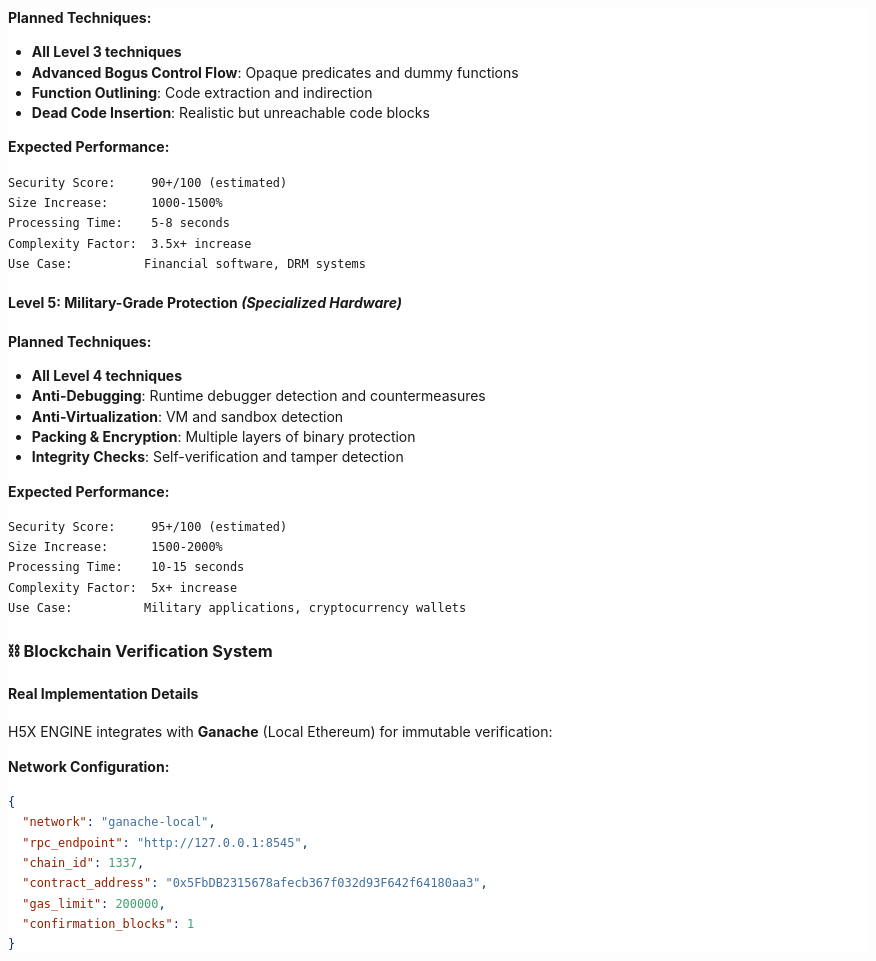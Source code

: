 **Planned Techniques:**

- **All Level 3 techniques**
- **Advanced Bogus Control Flow**: Opaque predicates and dummy functions
- **Function Outlining**: Code extraction and indirection
- **Dead Code Insertion**: Realistic but unreachable code blocks

**Expected Performance:**

```text
Security Score:     90+/100 (estimated)
Size Increase:      1000-1500%
Processing Time:    5-8 seconds
Complexity Factor:  3.5x+ increase
Use Case:          Financial software, DRM systems
```

#### **Level 5: Military-Grade Protection** *(Specialized Hardware)*

**Planned Techniques:**

- **All Level 4 techniques**
- **Anti-Debugging**: Runtime debugger detection and countermeasures
- **Anti-Virtualization**: VM and sandbox detection
- **Packing & Encryption**: Multiple layers of binary protection
- **Integrity Checks**: Self-verification and tamper detection

**Expected Performance:**

```text
Security Score:     95+/100 (estimated)
Size Increase:      1500-2000%
Processing Time:    10-15 seconds
Complexity Factor:  5x+ increase
Use Case:          Military applications, cryptocurrency wallets
```

### ⛓️ Blockchain Verification System

#### **Real Implementation Details**

H5X ENGINE integrates with **Ganache** (Local Ethereum) for immutable verification:

**Network Configuration:**

```json
{
  "network": "ganache-local",
  "rpc_endpoint": "http://127.0.0.1:8545",
  "chain_id": 1337,
  "contract_address": "0x5FbDB2315678afecb367f032d93F642f64180aa3",
  "gas_limit": 200000,
  "confirmation_blocks": 1
}
```
